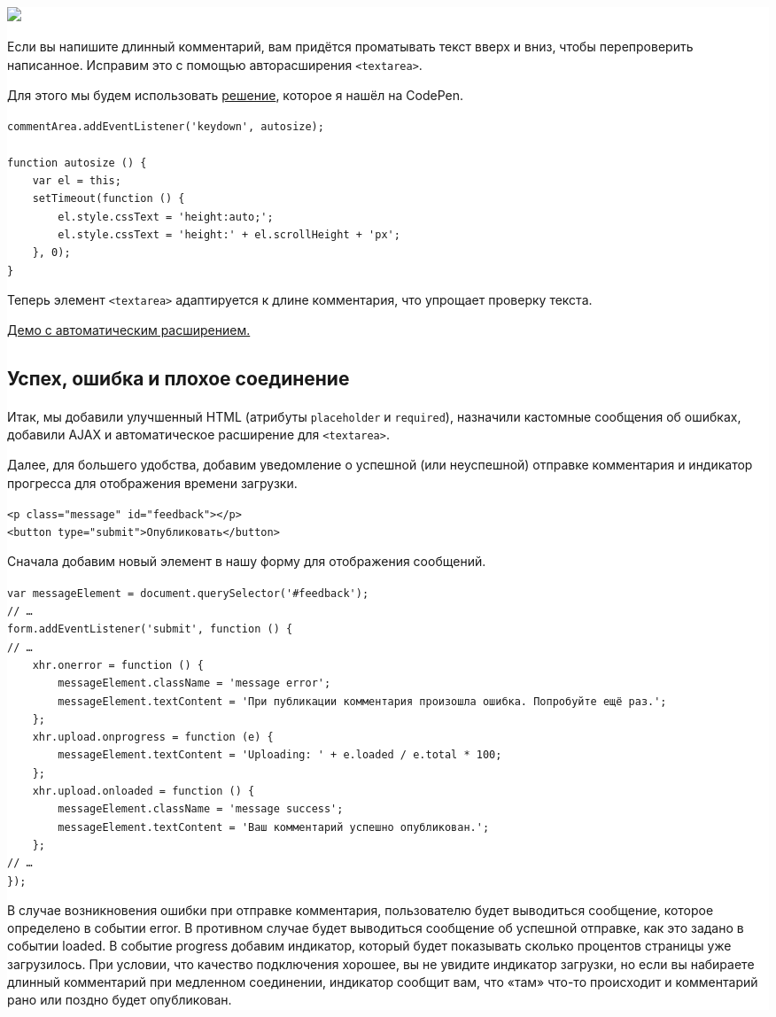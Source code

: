 ![](images/3.gif)

Если вы напишите длинный комментарий, вам придётся проматывать текст вверх и вниз, чтобы перепроверить написанное. Исправим это с помощью авторасширения `<textarea>`.

Для этого мы будем использовать [решение](https://codepen.io/vsync/pen/czgrf), которое я нашёл на CodePen.

    commentArea.addEventListener('keydown', autosize);

    function autosize () {
        var el = this;
        setTimeout(function () {
            el.style.cssText = 'height:auto;';
            el.style.cssText = 'height:' + el.scrollHeight + 'px';
        }, 0);
    }

Теперь элемент `<textarea>` адаптируется к длине комментария, что упрощает проверку текста.

[Демо с автоматическим расширением.](https://justmarkup.github.io/demos/form-enhancement/v5/)

## Успех, ошибка и плохое соединение

Итак, мы добавили улучшенный HTML (атрибуты `placeholder` и `required`), назначили кастомные сообщения об ошибках, добавили AJAX и автоматическое расширение для `<textarea>`.

Далее, для большего удобства, добавим уведомление о успешной (или неуспешной) отправке комментария и индикатор прогресса для отображения времени загрузки.

    <p class="message" id="feedback"></p>
    <button type="submit">Опубликовать</button>

Сначала добавим новый элемент в нашу форму для отображения сообщений.

    var messageElement = document.querySelector('#feedback');
    // …
    form.addEventListener('submit', function () {
    // …
        xhr.onerror = function () {
            messageElement.className = 'message error';
            messageElement.textContent = 'При публикации комментария произошла ошибка. Попробуйте ещё раз.';
        };
        xhr.upload.onprogress = function (e) {
            messageElement.textContent = 'Uploading: ' + e.loaded / e.total * 100;
        };
        xhr.upload.onloaded = function () {
            messageElement.className = 'message success';
            messageElement.textContent = 'Ваш комментарий успешно опубликован.';
        };
    // …
    });

В случае возникновения ошибки при отправке комментария, пользователю будет выводиться сообщение, которое определено в событии error. В противном случае будет выводиться сообщение об успешной отправке, как это задано в событии loaded. В событие progress добавим индикатор, который будет показывать сколько процентов страницы уже загрузилось. При условии, что качество подключения хорошее, вы не увидите индикатор загрузки, но если вы набираете длинный комментарий при медленном соединении, индикатор сообщит вам, что «там» что-то происходит и комментарий рано или поздно будет опубликован.
